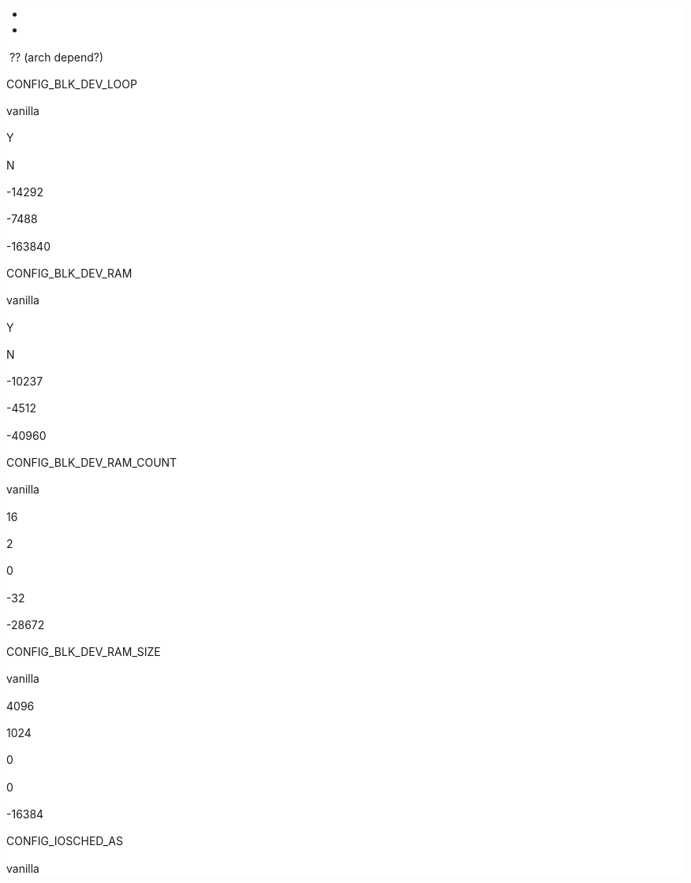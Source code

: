 -

-

 ?? (arch depend?)

CONFIG\_BLK\_DEV\_LOOP

vanilla

Y

N

-14292

-7488

-163840

CONFIG\_BLK\_DEV\_RAM

vanilla

Y

N

-10237

-4512

-40960

CONFIG\_BLK\_DEV\_RAM\_COUNT

vanilla

16

2

0

-32

-28672

CONFIG\_BLK\_DEV\_RAM\_SIZE

vanilla

4096

1024

0

0

-16384

CONFIG\_IOSCHED\_AS

vanilla
